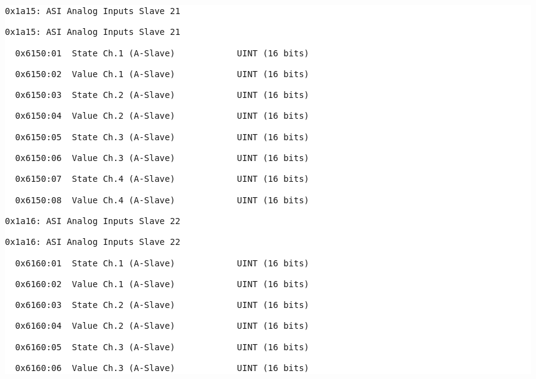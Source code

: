 <tr class="txpdo pdosection">
<td ><pre>0x1a15: ASI Analog Inputs Slave 21 </pre></td>
<td  colspan=2 align="left"><pre>0x1a15: ASI Analog Inputs Slave 21</pre></td>
</tr>
<tr class="txpdo">
<td  colspan=3 align="left"><pre>  0x6150:01  State Ch.1 (A-Slave)            UINT (16 bits)</pre></td>
</tr>
<tr class="txpdo">
<td  colspan=3 align="left"><pre>  0x6150:02  Value Ch.1 (A-Slave)            UINT (16 bits)</pre></td>
</tr>
<tr class="txpdo">
<td  colspan=3 align="left"><pre>  0x6150:03  State Ch.2 (A-Slave)            UINT (16 bits)</pre></td>
</tr>
<tr class="txpdo">
<td  colspan=3 align="left"><pre>  0x6150:04  Value Ch.2 (A-Slave)            UINT (16 bits)</pre></td>
</tr>
<tr class="txpdo">
<td  colspan=3 align="left"><pre>  0x6150:05  State Ch.3 (A-Slave)            UINT (16 bits)</pre></td>
</tr>
<tr class="txpdo">
<td  colspan=3 align="left"><pre>  0x6150:06  Value Ch.3 (A-Slave)            UINT (16 bits)</pre></td>
</tr>
<tr class="txpdo">
<td  colspan=3 align="left"><pre>  0x6150:07  State Ch.4 (A-Slave)            UINT (16 bits)</pre></td>
</tr>
<tr class="txpdo">
<td  colspan=3 align="left"><pre>  0x6150:08  Value Ch.4 (A-Slave)            UINT (16 bits)</pre></td>
</tr>
<tr class="txpdo pdosection">
<td ><pre>0x1a16: ASI Analog Inputs Slave 22 </pre></td>
<td  colspan=2 align="left"><pre>0x1a16: ASI Analog Inputs Slave 22</pre></td>
</tr>
<tr class="txpdo">
<td  colspan=3 align="left"><pre>  0x6160:01  State Ch.1 (A-Slave)            UINT (16 bits)</pre></td>
</tr>
<tr class="txpdo">
<td  colspan=3 align="left"><pre>  0x6160:02  Value Ch.1 (A-Slave)            UINT (16 bits)</pre></td>
</tr>
<tr class="txpdo">
<td  colspan=3 align="left"><pre>  0x6160:03  State Ch.2 (A-Slave)            UINT (16 bits)</pre></td>
</tr>
<tr class="txpdo">
<td  colspan=3 align="left"><pre>  0x6160:04  Value Ch.2 (A-Slave)            UINT (16 bits)</pre></td>
</tr>
<tr class="txpdo">
<td  colspan=3 align="left"><pre>  0x6160:05  State Ch.3 (A-Slave)            UINT (16 bits)</pre></td>
</tr>
<tr class="txpdo">
<td  colspan=3 align="left"><pre>  0x6160:06  Value Ch.3 (A-Slave)            UINT (16 bits)</pre></td>
</tr>